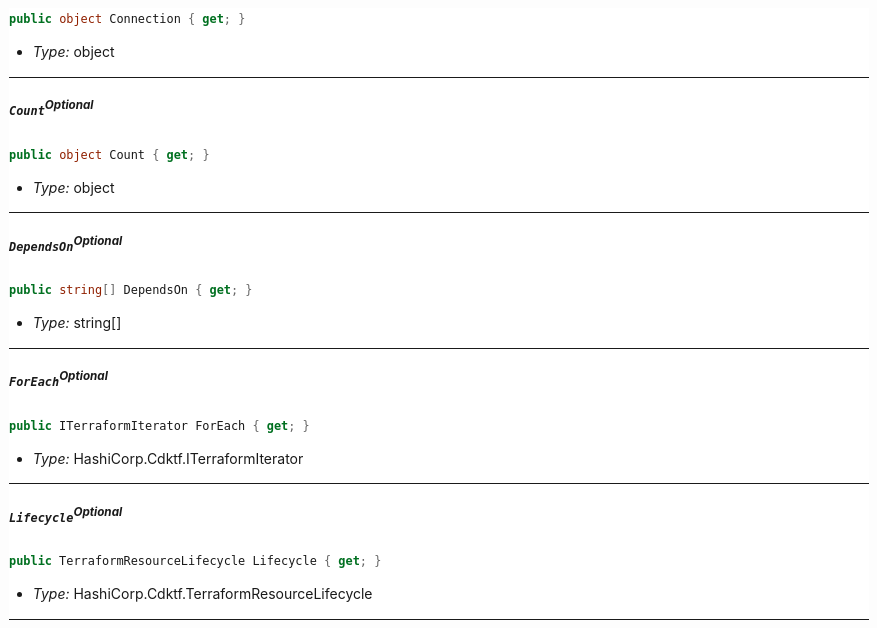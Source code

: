 ```csharp
public object Connection { get; }
```

- *Type:* object

---

##### `Count`<sup>Optional</sup> <a name="Count" id="rhizo-co-terraform-provider-oci.databaseManagementDatabaseDbmFeaturesManagement.DatabaseManagementDatabaseDbmFeaturesManagement.property.count"></a>

```csharp
public object Count { get; }
```

- *Type:* object

---

##### `DependsOn`<sup>Optional</sup> <a name="DependsOn" id="rhizo-co-terraform-provider-oci.databaseManagementDatabaseDbmFeaturesManagement.DatabaseManagementDatabaseDbmFeaturesManagement.property.dependsOn"></a>

```csharp
public string[] DependsOn { get; }
```

- *Type:* string[]

---

##### `ForEach`<sup>Optional</sup> <a name="ForEach" id="rhizo-co-terraform-provider-oci.databaseManagementDatabaseDbmFeaturesManagement.DatabaseManagementDatabaseDbmFeaturesManagement.property.forEach"></a>

```csharp
public ITerraformIterator ForEach { get; }
```

- *Type:* HashiCorp.Cdktf.ITerraformIterator

---

##### `Lifecycle`<sup>Optional</sup> <a name="Lifecycle" id="rhizo-co-terraform-provider-oci.databaseManagementDatabaseDbmFeaturesManagement.DatabaseManagementDatabaseDbmFeaturesManagement.property.lifecycle"></a>

```csharp
public TerraformResourceLifecycle Lifecycle { get; }
```

- *Type:* HashiCorp.Cdktf.TerraformResourceLifecycle

---
